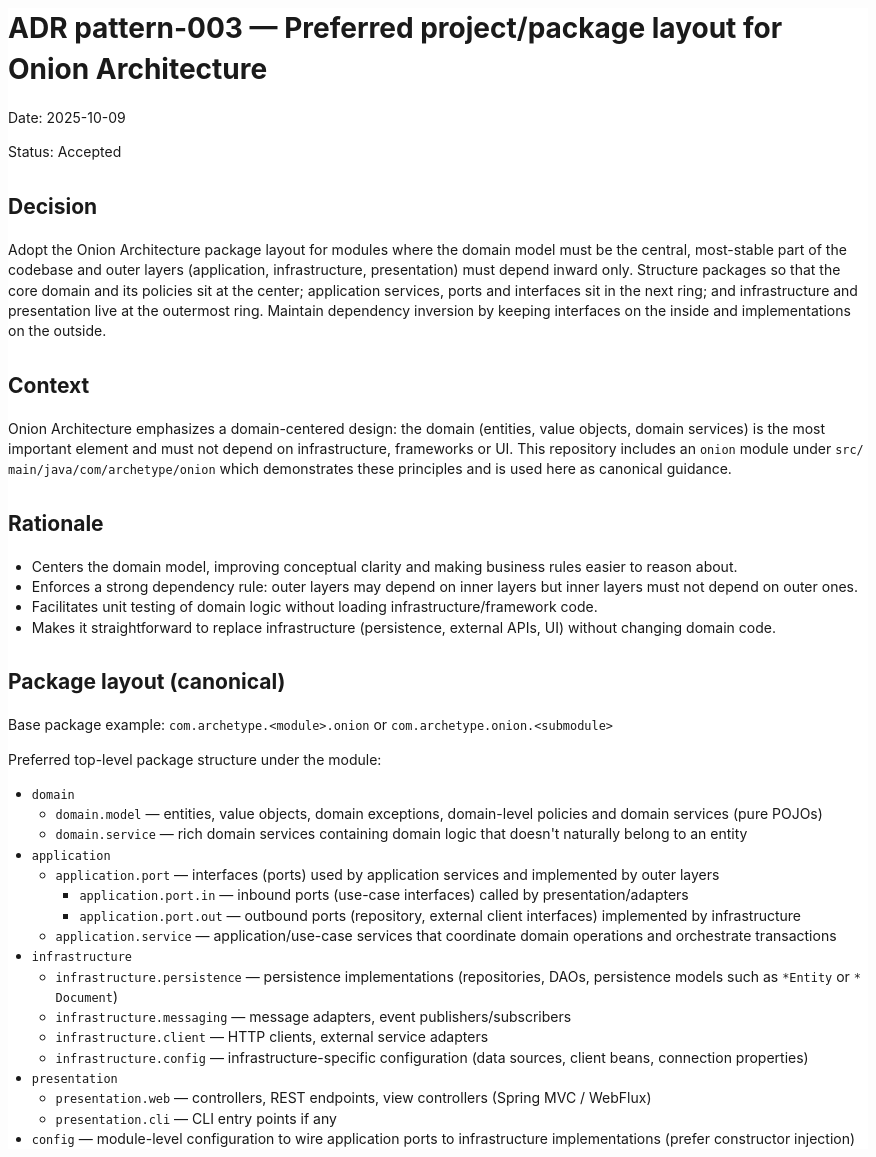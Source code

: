 # ADR pattern-003 — Preferred project/package layout for Onion Architecture

Date: 2025-10-09

Status: Accepted

Decision
--------
Adopt the Onion Architecture package layout for modules where the domain model must be the central, most-stable part of the codebase and outer layers (application, infrastructure, presentation) must depend inward only. Structure packages so that the core domain and its policies sit at the center; application services, ports and interfaces sit in the next ring; and infrastructure and presentation live at the outermost ring. Maintain dependency inversion by keeping interfaces on the inside and implementations on the outside.

Context
-------
Onion Architecture emphasizes a domain-centered design: the domain (entities, value objects, domain services) is the most important element and must not depend on infrastructure, frameworks or UI. This repository includes an `onion` module under `src/main/java/com/archetype/onion` which demonstrates these principles and is used here as canonical guidance.

Rationale
---------
- Centers the domain model, improving conceptual clarity and making business rules easier to reason about.
- Enforces a strong dependency rule: outer layers may depend on inner layers but inner layers must not depend on outer ones.
- Facilitates unit testing of domain logic without loading infrastructure/framework code.
- Makes it straightforward to replace infrastructure (persistence, external APIs, UI) without changing domain code.

Package layout (canonical)
--------------------------
Base package example: `com.archetype.<module>.onion` or `com.archetype.onion.<submodule>`

Preferred top-level package structure under the module:

- `domain`
  - `domain.model` — entities, value objects, domain exceptions, domain-level policies and domain services (pure POJOs)
  - `domain.service` — rich domain services containing domain logic that doesn't naturally belong to an entity
- `application`
  - `application.port` — interfaces (ports) used by application services and implemented by outer layers
    - `application.port.in` — inbound ports (use-case interfaces) called by presentation/adapters
    - `application.port.out` — outbound ports (repository, external client interfaces) implemented by infrastructure
  - `application.service` — application/use-case services that coordinate domain operations and orchestrate transactions
- `infrastructure`
  - `infrastructure.persistence` — persistence implementations (repositories, DAOs, persistence models such as `*Entity` or `*Document`)
  - `infrastructure.messaging` — message adapters, event publishers/subscribers
  - `infrastructure.client` — HTTP clients, external service adapters
  - `infrastructure.config` — infrastructure-specific configuration (data sources, client beans, connection properties)
- `presentation`
  - `presentation.web` — controllers, REST endpoints, view controllers (Spring MVC / WebFlux)
  - `presentation.cli` — CLI entry points if any
- `config` — module-level configuration to wire application ports to infrastructure implementations (prefer constructor injection)
